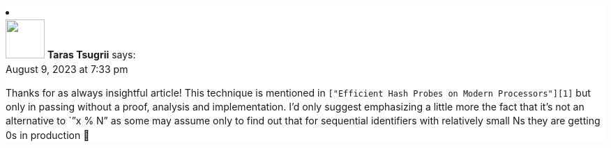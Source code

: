 </div>
</li>
</ol>
</li>
<li id="comment-653689" class="comment even thread-even depth-1">
<div class="comment-author vcard">
<img alt src="https://secure.gravatar.com/avatar/24e043e85528adf57609c0a1d7430ff4?s=56&#038;d=mm&#038;r=g" srcset="https://secure.gravatar.com/avatar/24e043e85528adf57609c0a1d7430ff4?s=112&#038;d=mm&#038;r=g 2x" class="avatar avatar-56 photo" height="56" width="56" loading="lazy" decoding="async" /> <b class="fn">Taras Tsugrii</b> <span class="says">says:</span> </div>
<div class="comment-metadata"><time datetime="2023-08-09T19:33:23+00:00">August 9, 2023 at 7:33 pm</time></a> </div>
<div class="comment-content">
<p>Thanks for as always insightful article! This technique is mentioned in <code>["Efficient Hash Probes on Modern Processors"][1]</code> but only in passing without a proof, analysis and implementation. I&rsquo;d only suggest emphasizing a little more the fact that it&rsquo;s not an alternative to `&rdquo;x % N&rdquo; as some may assume only to find out that for sequential identifiers with relatively small Ns they are getting 0s in production 🙂</p>
</div>
</li>
</ol>
